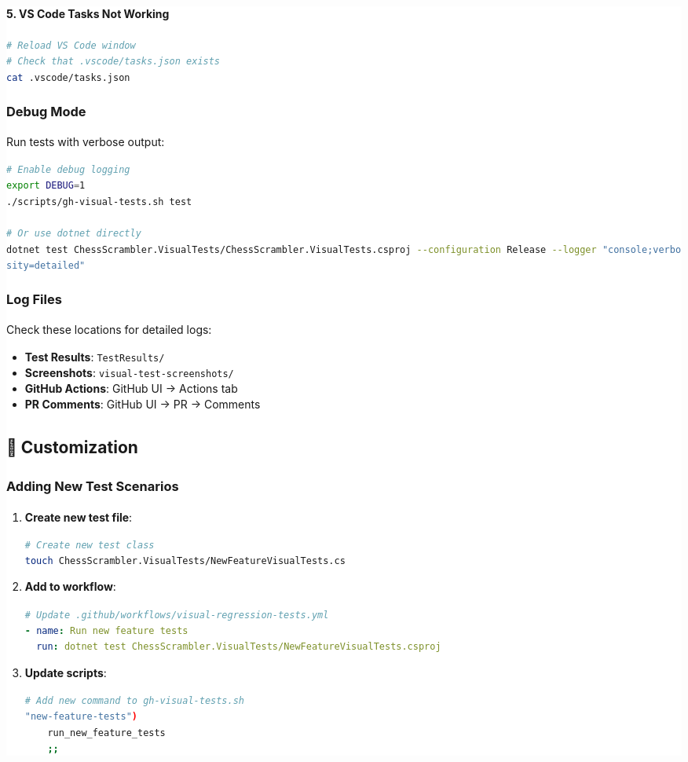 #### 5. VS Code Tasks Not Working
```bash
# Reload VS Code window
# Check that .vscode/tasks.json exists
cat .vscode/tasks.json
```

### Debug Mode

Run tests with verbose output:

```bash
# Enable debug logging
export DEBUG=1
./scripts/gh-visual-tests.sh test

# Or use dotnet directly
dotnet test ChessScrambler.VisualTests/ChessScrambler.VisualTests.csproj --configuration Release --logger "console;verbosity=detailed"
```

### Log Files

Check these locations for detailed logs:

- **Test Results**: `TestResults/`
- **Screenshots**: `visual-test-screenshots/`
- **GitHub Actions**: GitHub UI → Actions tab
- **PR Comments**: GitHub UI → PR → Comments

## 🔧 Customization

### Adding New Test Scenarios

1. **Create new test file**:
   ```bash
   # Create new test class
   touch ChessScrambler.VisualTests/NewFeatureVisualTests.cs
   ```

2. **Add to workflow**:
   ```yaml
   # Update .github/workflows/visual-regression-tests.yml
   - name: Run new feature tests
     run: dotnet test ChessScrambler.VisualTests/NewFeatureVisualTests.csproj
   ```

3. **Update scripts**:
   ```bash
   # Add new command to gh-visual-tests.sh
   "new-feature-tests")
       run_new_feature_tests
       ;;
   ```
